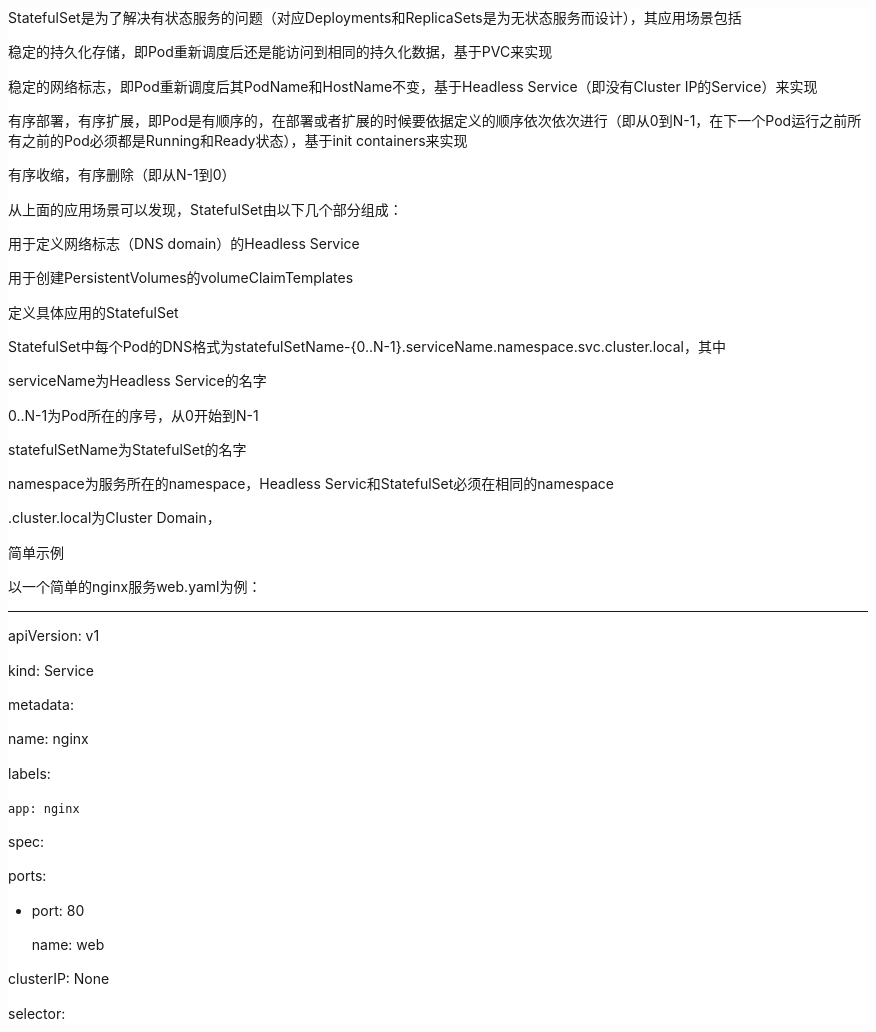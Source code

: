 StatefulSet是为了解决有状态服务的问题（对应Deployments和ReplicaSets是为无状态服务而设计），其应用场景包括



稳定的持久化存储，即Pod重新调度后还是能访问到相同的持久化数据，基于PVC来实现

稳定的网络标志，即Pod重新调度后其PodName和HostName不变，基于Headless Service（即没有Cluster IP的Service）来实现

有序部署，有序扩展，即Pod是有顺序的，在部署或者扩展的时候要依据定义的顺序依次依次进行（即从0到N-1，在下一个Pod运行之前所有之前的Pod必须都是Running和Ready状态），基于init containers来实现

有序收缩，有序删除（即从N-1到0）

从上面的应用场景可以发现，StatefulSet由以下几个部分组成：



用于定义网络标志（DNS domain）的Headless Service

用于创建PersistentVolumes的volumeClaimTemplates

定义具体应用的StatefulSet

StatefulSet中每个Pod的DNS格式为statefulSetName-{0..N-1}.serviceName.namespace.svc.cluster.local，其中



serviceName为Headless Service的名字

0..N-1为Pod所在的序号，从0开始到N-1

statefulSetName为StatefulSet的名字

namespace为服务所在的namespace，Headless Servic和StatefulSet必须在相同的namespace

.cluster.local为Cluster Domain，

简单示例

以一个简单的nginx服务web.yaml为例：



---

apiVersion: v1

kind: Service

metadata:

  name: nginx

  labels:

    app: nginx

spec:

  ports:

  - port: 80

    name: web

  clusterIP: None

  selector:
